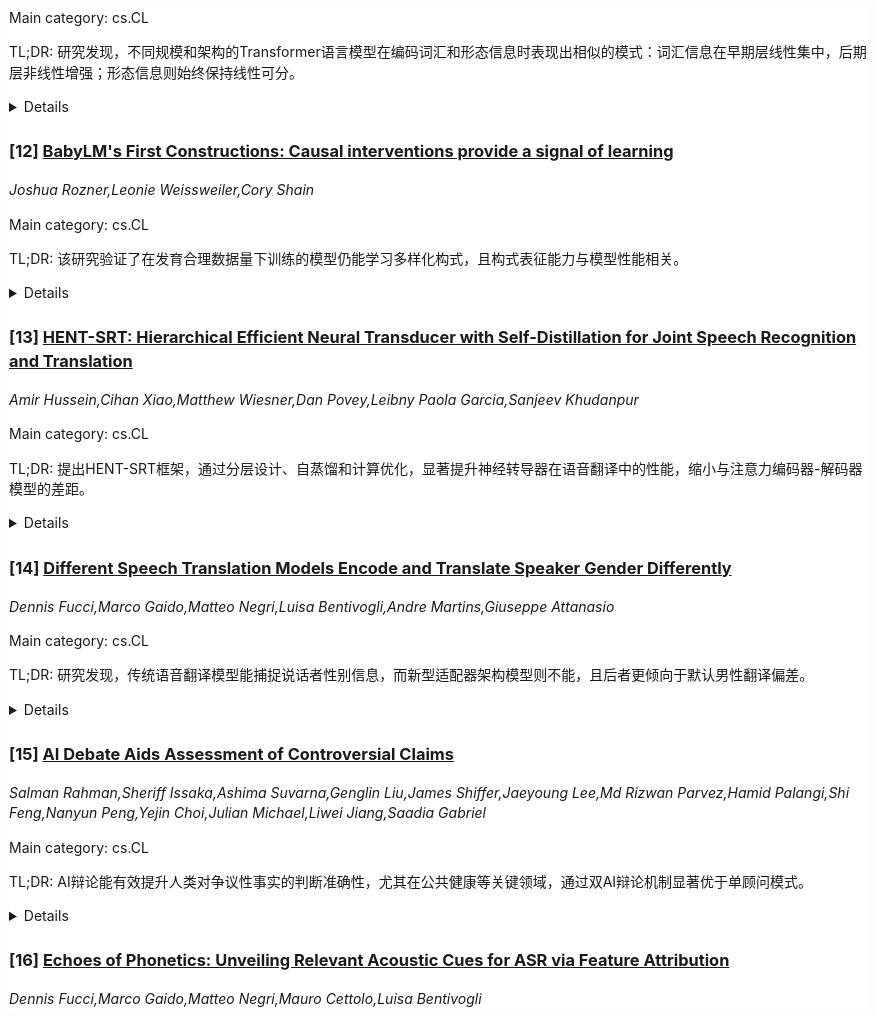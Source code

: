 Main category: cs.CL

TL;DR: 研究发现，不同规模和架构的Transformer语言模型在编码词汇和形态信息时表现出相似的模式：词汇信息在早期层线性集中，后期层非线性增强；形态信息则始终保持线性可分。


<details><summary>Details</summary></details>


### [12] [BabyLM's First Constructions: Causal interventions provide a signal of learning](https://arxiv.org/abs/2506.02147)
*Joshua Rozner,Leonie Weissweiler,Cory Shain*

Main category: cs.CL

TL;DR: 该研究验证了在发育合理数据量下训练的模型仍能学习多样化构式，且构式表征能力与模型性能相关。


<details><summary>Details</summary></details>


### [13] [HENT-SRT: Hierarchical Efficient Neural Transducer with Self-Distillation for Joint Speech Recognition and Translation](https://arxiv.org/abs/2506.02157)
*Amir Hussein,Cihan Xiao,Matthew Wiesner,Dan Povey,Leibny Paola Garcia,Sanjeev Khudanpur*

Main category: cs.CL

TL;DR: 提出HENT-SRT框架，通过分层设计、自蒸馏和计算优化，显著提升神经转导器在语音翻译中的性能，缩小与注意力编码器-解码器模型的差距。


<details><summary>Details</summary></details>


### [14] [Different Speech Translation Models Encode and Translate Speaker Gender Differently](https://arxiv.org/abs/2506.02172)
*Dennis Fucci,Marco Gaido,Matteo Negri,Luisa Bentivogli,Andre Martins,Giuseppe Attanasio*

Main category: cs.CL

TL;DR: 研究发现，传统语音翻译模型能捕捉说话者性别信息，而新型适配器架构模型则不能，且后者更倾向于默认男性翻译偏差。


<details><summary>Details</summary></details>


### [15] [AI Debate Aids Assessment of Controversial Claims](https://arxiv.org/abs/2506.02175)
*Salman Rahman,Sheriff Issaka,Ashima Suvarna,Genglin Liu,James Shiffer,Jaeyoung Lee,Md Rizwan Parvez,Hamid Palangi,Shi Feng,Nanyun Peng,Yejin Choi,Julian Michael,Liwei Jiang,Saadia Gabriel*

Main category: cs.CL

TL;DR: AI辩论能有效提升人类对争议性事实的判断准确性，尤其在公共健康等关键领域，通过双AI辩论机制显著优于单顾问模式。


<details><summary>Details</summary></details>


### [16] [Echoes of Phonetics: Unveiling Relevant Acoustic Cues for ASR via Feature Attribution](https://arxiv.org/abs/2506.02181)
*Dennis Fucci,Marco Gaido,Matteo Negri,Mauro Cettolo,Luisa Bentivogli*

